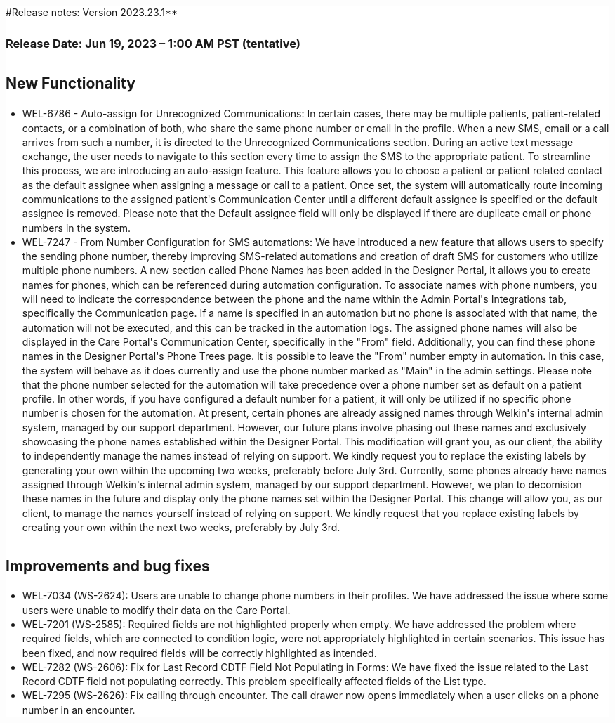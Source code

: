 

#Release notes: Version 2023.23.1**

### Release Date:  Jun 19, 2023 – 1:00 AM PST (tentative)

## New Functionality
- WEL-6786 - Auto-assign for Unrecognized Communications: In certain cases, there may be multiple patients, patient-related contacts, or a combination of both, who share the same phone number or email in the profile. When a new SMS, email or a call arrives from such a number, it is directed to the Unrecognized Communications section. During an active text message exchange, the user needs to navigate to this section every time to assign the SMS to the appropriate patient. To streamline this process, we are introducing an auto-assign feature. This feature allows you to choose a patient or patient related contact as the default assignee when assigning a message or call to a patient. Once set, the system will automatically route incoming communications to the assigned patient's Communication Center until a different default assignee is specified or the default assignee is removed. 
Please note that the Default assignee field will only be displayed if there are duplicate email or phone numbers in the system.
- WEL-7247 - From Number Configuration for SMS automations: We have introduced a new feature that allows users to specify the sending phone number, thereby improving SMS-related automations and creation of draft SMS for customers who utilize multiple phone numbers. 
A new section called Phone Names has been added in the Designer Portal, it allows you to create names for phones, which can be referenced during automation configuration. To associate names with phone numbers, you will need to indicate the correspondence between the phone and the name within the Admin Portal's Integrations tab, specifically the Communication page. If a name is specified in an automation but no phone is associated with that name, the automation will not be executed, and this can be tracked in the automation logs.
The assigned phone names will also be displayed in the Care Portal's Communication Center, specifically in the "From" field. Additionally, you can find these phone names in the Designer Portal's Phone Trees page.
It is possible to leave the "From" number empty in automation. In this case, the system will behave as it does currently and use the phone number marked as "Main" in the admin settings.
Please note that the phone number selected for the automation will take precedence over a phone number set as default on a patient profile. In other words, if you have configured a default number for a patient, it will only be utilized if no specific phone number is chosen for the automation.
At present, certain phones are already assigned names through Welkin's internal admin system, managed by our support department. However, our future plans involve phasing out these names and exclusively showcasing the phone names established within the Designer Portal. This modification will grant you, as our client, the ability to independently manage the names instead of relying on support. We kindly request you to replace the existing labels by generating your own within the upcoming two weeks, preferably before July 3rd.
Currently, some phones already have names assigned through Welkin's internal admin system, managed by our support department. However, we plan to decomision these names in the future and display only the phone names set within the Designer Portal. This change will allow you, as our client, to manage the names yourself instead of relying on support. We kindly request that you replace existing labels by creating your own within the next two weeks, preferably by July 3rd.


## Improvements and bug fixes
- WEL-7034 (WS-2624): Users are unable to change phone numbers in their profiles. We have addressed the issue where some users were unable to modify their data on the Care Portal.
- WEL-7201 (WS-2585): Required fields are not highlighted properly when empty. We have addressed the problem where required fields, which are connected to condition logic, were not appropriately highlighted in certain scenarios. This issue has been fixed, and now required fields will be correctly highlighted as intended.
- WEL-7282 (WS-2606): Fix for Last Record CDTF Field Not Populating in Forms: We have fixed the issue related to the Last Record CDTF field not populating correctly. This problem specifically affected fields of the List type. 
- WEL-7295 (WS-2626): Fix calling through encounter. The call drawer now opens immediately when a user clicks on a phone number in an encounter.